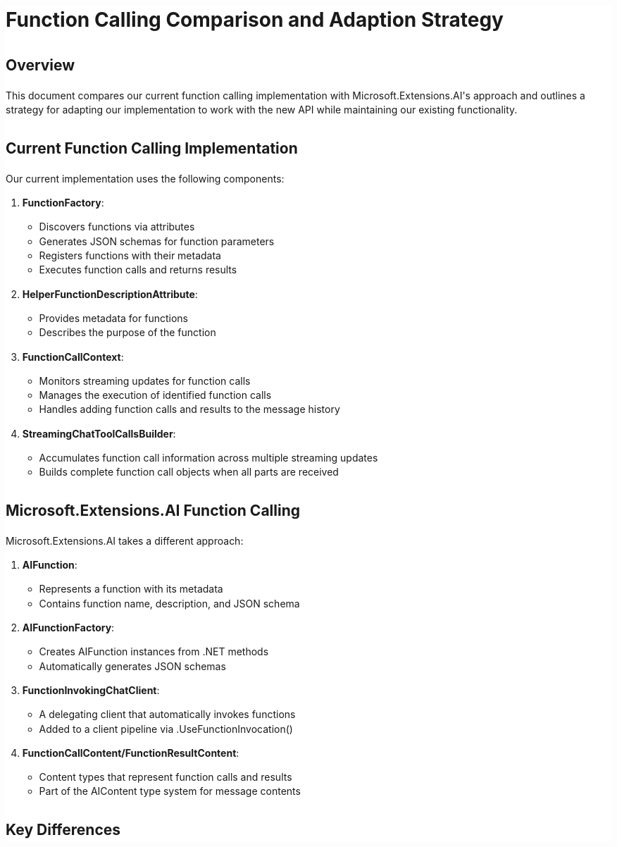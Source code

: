 # Function Calling Comparison and Adaption Strategy

## Overview

This document compares our current function calling implementation with Microsoft.Extensions.AI's approach and outlines a strategy for adapting our implementation to work with the new API while maintaining our existing functionality.

## Current Function Calling Implementation

Our current implementation uses the following components:

1. **FunctionFactory**:
   - Discovers functions via attributes
   - Generates JSON schemas for function parameters
   - Registers functions with their metadata
   - Executes function calls and returns results

2. **HelperFunctionDescriptionAttribute**:
   - Provides metadata for functions
   - Describes the purpose of the function

3. **FunctionCallContext**:
   - Monitors streaming updates for function calls
   - Manages the execution of identified function calls
   - Handles adding function calls and results to the message history

4. **StreamingChatToolCallsBuilder**:
   - Accumulates function call information across multiple streaming updates
   - Builds complete function call objects when all parts are received

## Microsoft.Extensions.AI Function Calling

Microsoft.Extensions.AI takes a different approach:

1. **AIFunction**:
   - Represents a function with its metadata
   - Contains function name, description, and JSON schema

2. **AIFunctionFactory**:
   - Creates AIFunction instances from .NET methods
   - Automatically generates JSON schemas

3. **FunctionInvokingChatClient**:
   - A delegating client that automatically invokes functions
   - Added to a client pipeline via .UseFunctionInvocation()

4. **FunctionCallContent/FunctionResultContent**:
   - Content types that represent function calls and results
   - Part of the AIContent type system for message contents

## Key Differences
